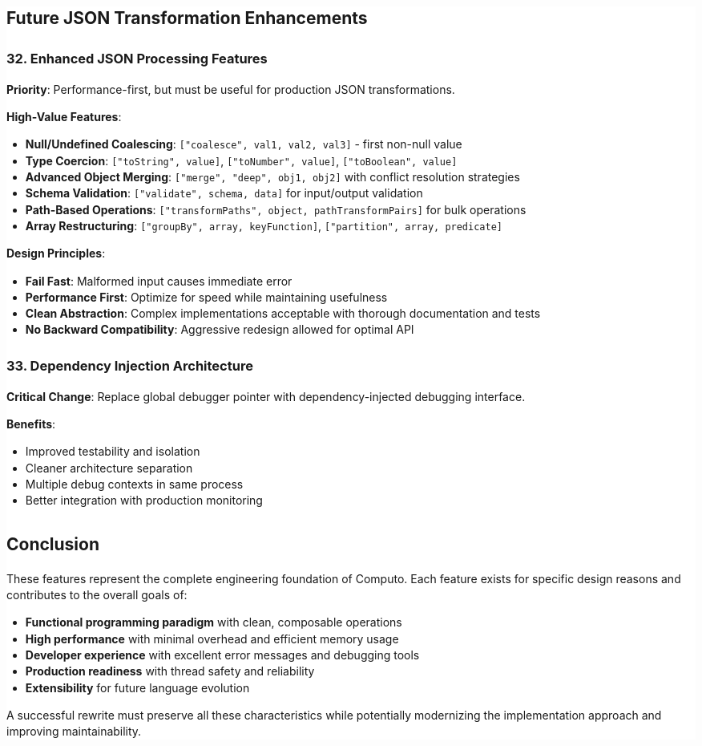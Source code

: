 ## Future JSON Transformation Enhancements

### 32. Enhanced JSON Processing Features
**Priority**: Performance-first, but must be useful for production JSON transformations.

**High-Value Features**:
- **Null/Undefined Coalescing**: `["coalesce", val1, val2, val3]` - first non-null value
- **Type Coercion**: `["toString", value]`, `["toNumber", value]`, `["toBoolean", value]`
- **Advanced Object Merging**: `["merge", "deep", obj1, obj2]` with conflict resolution strategies
- **Schema Validation**: `["validate", schema, data]` for input/output validation
- **Path-Based Operations**: `["transformPaths", object, pathTransformPairs]` for bulk operations
- **Array Restructuring**: `["groupBy", array, keyFunction]`, `["partition", array, predicate]`

**Design Principles**:
- **Fail Fast**: Malformed input causes immediate error
- **Performance First**: Optimize for speed while maintaining usefulness
- **Clean Abstraction**: Complex implementations acceptable with thorough documentation and tests
- **No Backward Compatibility**: Aggressive redesign allowed for optimal API

### 33. Dependency Injection Architecture
**Critical Change**: Replace global debugger pointer with dependency-injected debugging interface.

**Benefits**:
- Improved testability and isolation
- Cleaner architecture separation
- Multiple debug contexts in same process
- Better integration with production monitoring

## Conclusion

These features represent the complete engineering foundation of Computo. Each feature exists for specific design reasons and contributes to the overall goals of:
- **Functional programming paradigm** with clean, composable operations
- **High performance** with minimal overhead and efficient memory usage
- **Developer experience** with excellent error messages and debugging tools
- **Production readiness** with thread safety and reliability
- **Extensibility** for future language evolution

A successful rewrite must preserve all these characteristics while potentially modernizing the implementation approach and improving maintainability.
